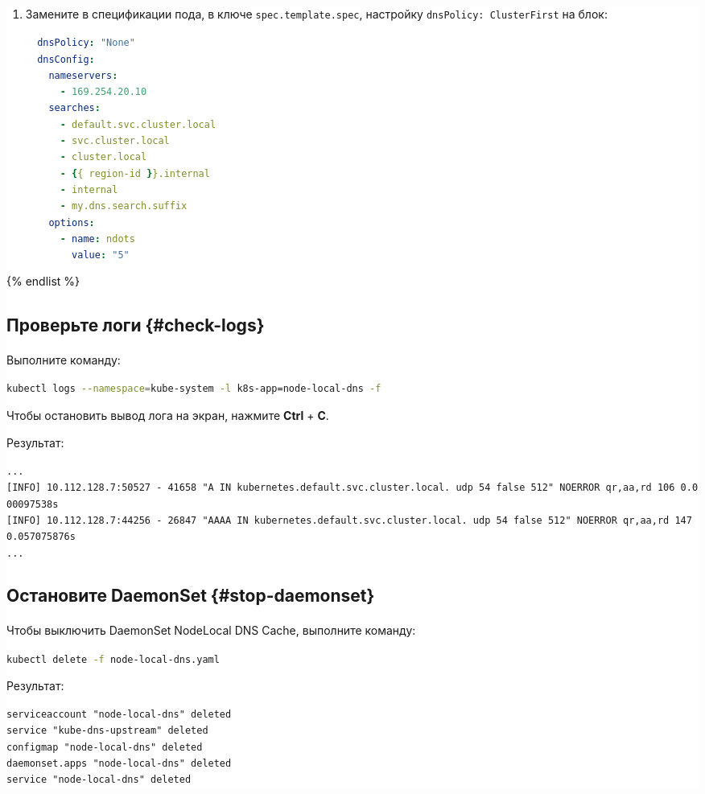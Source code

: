   1. Замените в спецификации пода, в ключе `spec.template.spec`, настройку `dnsPolicy: ClusterFirst` на блок:

     ```yaml
       dnsPolicy: "None"
       dnsConfig:
         nameservers:
           - 169.254.20.10
         searches:
           - default.svc.cluster.local
           - svc.cluster.local
           - cluster.local
           - {{ region-id }}.internal
           - internal
           - my.dns.search.suffix
         options:
           - name: ndots
             value: "5"
     ```

{% endlist %}

## Проверьте логи {#check-logs}

Выполните команду:

```bash
kubectl logs --namespace=kube-system -l k8s-app=node-local-dns -f
```

Чтобы остановить вывод лога на экран, нажмите **Ctrl** + **C**.

Результат:

```text
...
[INFO] 10.112.128.7:50527 - 41658 "A IN kubernetes.default.svc.cluster.local. udp 54 false 512" NOERROR qr,aa,rd 106 0.000097538s
[INFO] 10.112.128.7:44256 - 26847 "AAAA IN kubernetes.default.svc.cluster.local. udp 54 false 512" NOERROR qr,aa,rd 147 0.057075876s
...
```

## Остановите DaemonSet {#stop-daemonset}

Чтобы выключить DaemonSet NodeLocal DNS Cache, выполните команду:

```bash
kubectl delete -f node-local-dns.yaml
```

Результат:

```text
serviceaccount "node-local-dns" deleted
service "kube-dns-upstream" deleted
configmap "node-local-dns" deleted
daemonset.apps "node-local-dns" deleted
service "node-local-dns" deleted
```
